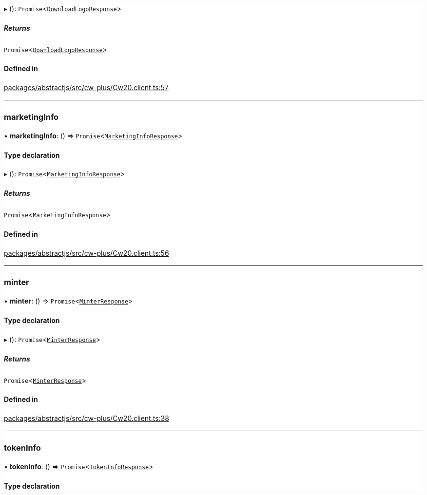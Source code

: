 ▸ (): `Promise`<[`DownloadLogoResponse`](Cw20Types.DownloadLogoResponse.md)\>

##### Returns

`Promise`<[`DownloadLogoResponse`](Cw20Types.DownloadLogoResponse.md)\>

#### Defined in

[packages/abstractjs/src/cw-plus/Cw20.client.ts:57](https://github.com/Abstract-OS/abstract.js/blob/c46b309/packages/abstractjs/src/cw-plus/Cw20.client.ts#L57)

___

### marketingInfo

• **marketingInfo**: () => `Promise`<[`MarketingInfoResponse`](Cw20Types.MarketingInfoResponse.md)\>

#### Type declaration

▸ (): `Promise`<[`MarketingInfoResponse`](Cw20Types.MarketingInfoResponse.md)\>

##### Returns

`Promise`<[`MarketingInfoResponse`](Cw20Types.MarketingInfoResponse.md)\>

#### Defined in

[packages/abstractjs/src/cw-plus/Cw20.client.ts:56](https://github.com/Abstract-OS/abstract.js/blob/c46b309/packages/abstractjs/src/cw-plus/Cw20.client.ts#L56)

___

### minter

• **minter**: () => `Promise`<[`MinterResponse`](Cw20Types.MinterResponse.md)\>

#### Type declaration

▸ (): `Promise`<[`MinterResponse`](Cw20Types.MinterResponse.md)\>

##### Returns

`Promise`<[`MinterResponse`](Cw20Types.MinterResponse.md)\>

#### Defined in

[packages/abstractjs/src/cw-plus/Cw20.client.ts:38](https://github.com/Abstract-OS/abstract.js/blob/c46b309/packages/abstractjs/src/cw-plus/Cw20.client.ts#L38)

___

### tokenInfo

• **tokenInfo**: () => `Promise`<[`TokenInfoResponse`](Cw20Types.TokenInfoResponse.md)\>

#### Type declaration

